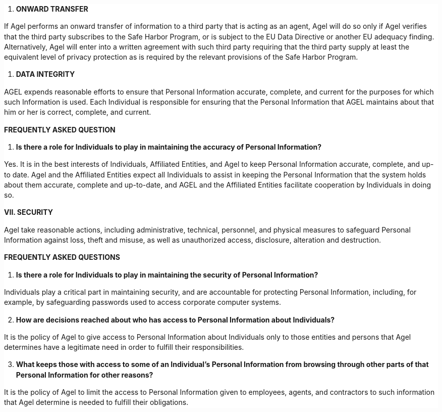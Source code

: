   1. **ONWARD TRANSFER**



If Agel performs an onward transfer of information to a third party that is acting as an agent, Agel will do so only if Agel verifies that the third party subscribes to the Safe Harbor Program, or is subject to the EU Data Directive or another EU adequacy finding. Alternatively, Agel will enter into a written agreement with such third party requiring that the third party supply at least the equivalent level of privacy protection as is required by the relevant provisions of the Safe Harbor Program.

  1. **DATA INTEGRITY**



AGEL expends reasonable efforts to ensure that Personal Information accurate, complete, and current for the purposes for which such Information is used. Each Individual is responsible for ensuring that the Personal Information that AGEL maintains about that him or her is correct, complete, and current.

**FREQUENTLY ASKED QUESTION**

  1. **Is there a role for Individuals to play in maintaining the accuracy of Personal Information?**



Yes. It is in the best interests of Individuals, Affiliated Entities, and Agel to keep Personal Information accurate, complete, and up-to date. Agel and the Affiliated Entities expect all Individuals to assist in keeping the Personal Information that the system holds about them accurate, complete and up-to-date, and AGEL and the Affiliated Entities facilitate cooperation by Individuals in doing so.

**VII. SECURITY**

Agel take reasonable actions, including administrative, technical, personnel, and physical measures to safeguard Personal Information against loss, theft and misuse, as well as unauthorized access, disclosure, alteration and destruction.

**FREQUENTLY ASKED QUESTIONS**

  1. **Is there a role for Individuals to play in maintaining the security of Personal Information?**



Individuals play a critical part in maintaining security, and are accountable for protecting Personal Information, including, for example, by safeguarding passwords used to access corporate computer systems.

  2. **How are decisions reached about who has access to Personal Information about Individuals?**



It is the policy of Agel to give access to Personal Information about Individuals only to those entities and persons that Agel determines have a legitimate need in order to fulfill their responsibilities.

  3. **What keeps those with access to some of an Individual’s Personal Information from browsing through other parts of that Personal Information for other reasons?**



It is the policy of Agel to limit the access to Personal Information given to employees, agents, and contractors to such information that Agel determine is needed to fulfill their obligations.
